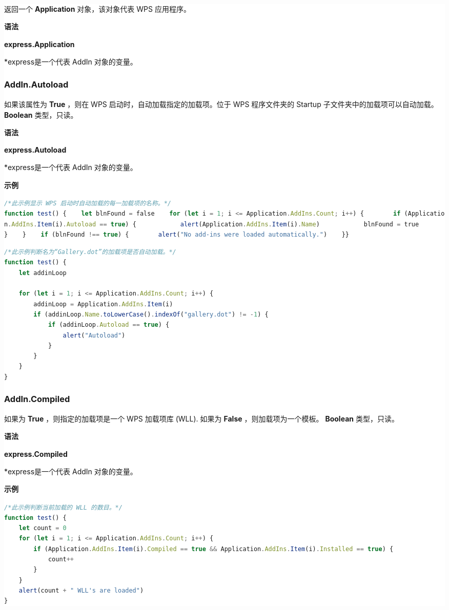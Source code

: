 返回一个 **Application** 对象，该对象代表 WPS 应用程序。

**语法**

**express.Application**

\*express是一个代表 AddIn 对象的变量。

### AddIn.Autoload

如果该属性为 **True** ，则在 WPS 启动时，自动加载指定的加载项。位于 WPS 程序文件夹的 Startup 子文件夹中的加载项可以自动加载。 **Boolean** 类型，只读。

**语法**

**express.Autoload**

\*express是一个代表 AddIn 对象的变量。

**示例**

``` JavaScript
/*此示例显示 WPS 启动时自动加载的每一加载项的名称。*/
function test() {    let blnFound = false    for (let i = 1; i <= Application.AddIns.Count; i++) {        if (Application.AddIns.Item(i).Autoload == true) {            alert(Application.AddIns.Item(i).Name)            blnFound = true        }    }    if (blnFound !== true) {        alert("No add-ins were loaded automatically.")    }}
```

``` JavaScript
/*此示例判断名为“Gallery.dot”的加载项是否自动加载。*/
function test() {
    let addinLoop

    for (let i = 1; i <= Application.AddIns.Count; i++) {
        addinLoop = Application.AddIns.Item(i)
        if (addinLoop.Name.toLowerCase().indexOf("gallery.dot") != -1) {
            if (addinLoop.Autoload == true) {
                alert("Autoload")
            }
        }
    }
}
```

### AddIn.Compiled

如果为 **True** ，则指定的加载项是一个 WPS 加载项库 (WLL). 如果为 **False** ，则加载项为一个模板。 **Boolean** 类型，只读。

**语法**

**express.Compiled**

\*express是一个代表 AddIn 对象的变量。

**示例**

``` JavaScript
/*此示例判断当前加载的 WLL 的数目。*/
function test() {
    let count = 0
    for (let i = 1; i <= Application.AddIns.Count; i++) {
        if (Application.AddIns.Item(i).Compiled == true && Application.AddIns.Item(i).Installed == true) {
            count++
        }
    }
    alert(count + " WLL's are loaded")
}
```
